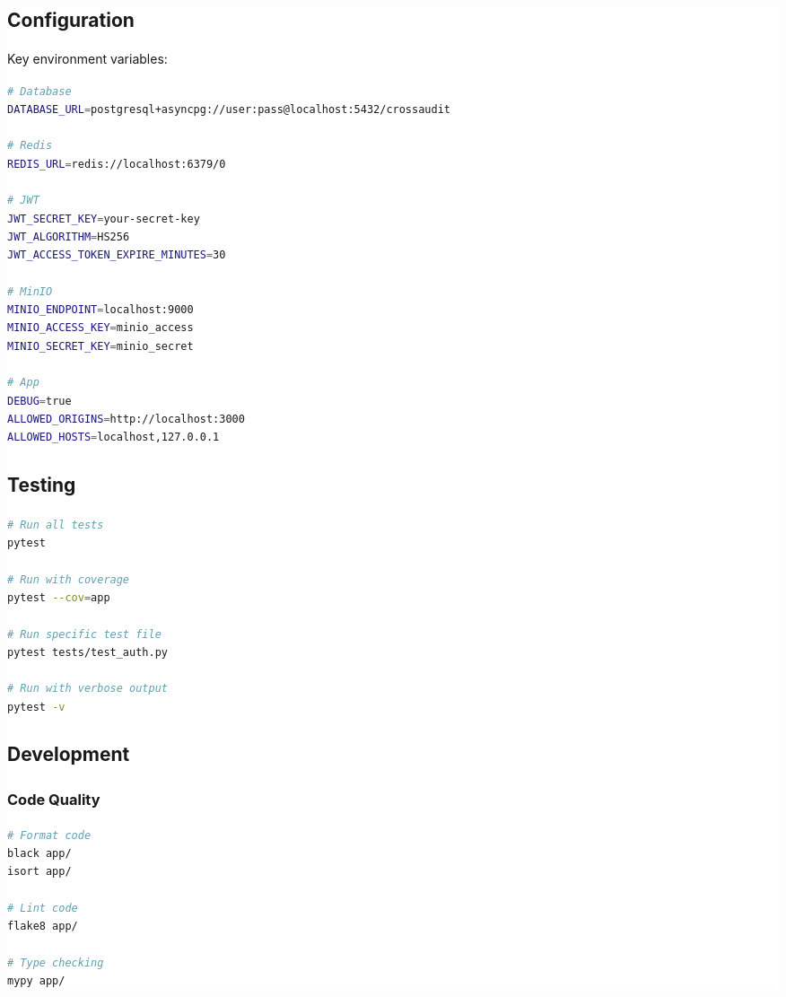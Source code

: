 ## Configuration

Key environment variables:

```bash
# Database
DATABASE_URL=postgresql+asyncpg://user:pass@localhost:5432/crossaudit

# Redis
REDIS_URL=redis://localhost:6379/0

# JWT
JWT_SECRET_KEY=your-secret-key
JWT_ALGORITHM=HS256
JWT_ACCESS_TOKEN_EXPIRE_MINUTES=30

# MinIO
MINIO_ENDPOINT=localhost:9000
MINIO_ACCESS_KEY=minio_access
MINIO_SECRET_KEY=minio_secret

# App
DEBUG=true
ALLOWED_ORIGINS=http://localhost:3000
ALLOWED_HOSTS=localhost,127.0.0.1
```

## Testing

```bash
# Run all tests
pytest

# Run with coverage
pytest --cov=app

# Run specific test file
pytest tests/test_auth.py

# Run with verbose output
pytest -v
```

## Development

### Code Quality
```bash
# Format code
black app/
isort app/

# Lint code
flake8 app/

# Type checking
mypy app/
```
